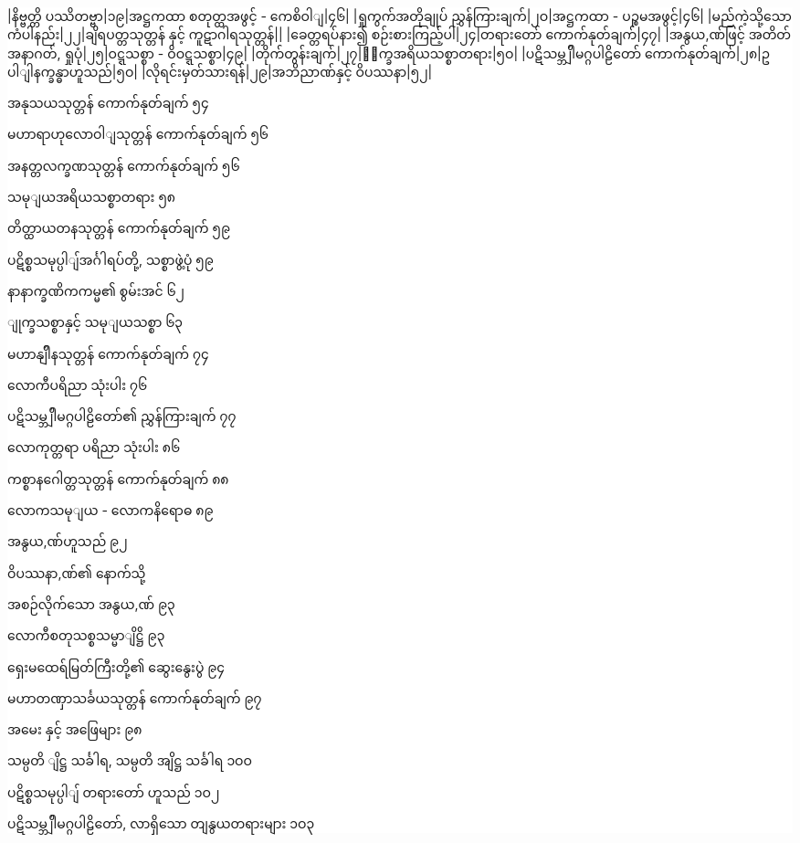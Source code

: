 |နိဗ္ဗတ္တိ ပဿိတဗ္ဗာ|၁၉|အဋ္ဌကထာ စတုတ္ထအဖွင့် - ကေစိဝါျ|၄၆|
|ရှုကွက်အတိုချုပ် ညွှန်ကြားချက်|၂ဝ|အဋ္ဌကထာ - ပဉ္စမအဖွင့်|၄၆|
|မည်ကဲ့သို့သော ကံပါနည်း|၂၂|ချိရပတ္တသုတ္တန် နှင့် ကူဋာဂါရသုတ္တန်||
|ခေတ္တရပ်နား၍ စဉ်းစားကြည့်ပါ|၂၄|တရားတော် ကောက်နုတ်ချက်|၄၇|
|အနွယ,ဏ်ဖြင့် အတိတ် အနာဂတ်, ရှုပုံ|၂၅|ဝဋ္ဋသစ္စာ - ဝိဝဋ္ဋသစ္စာ|၄၉|
|တိုက်တွန်းချက်|၂၇|ျုက္ခအရိယသစ္စာတရား|၅ဝ|
|ပဋိသမ္ဘျိါမဂ္ဂပါဠိတော် ကောက်နုတ်ချက်|၂၈|ဥပါျါနက္ခန္ဓာဟူသည်|၅ဝ|
|လိုရင်းမှတ်သားရန်|၂၉|အဘိညာဏ်နှင့် ဝိပဿနာ|၅၂|

အနုသယသုတ္တန် ကောက်နုတ်ချက်	           ၅၄

မဟာရာဟုလောဝါျသုတ္တန် ကောက်နုတ်ချက် ၅၆

အနတ္တလက္ခဏသုတ္တန် ကောက်နုတ်ချက်	           ၅၆

သမုျယအရိယသစ္စာတရား	           ၅၈

တိတ္ထာယတနသုတ္တန် ကောက်နုတ်ချက်	           ၅၉

ပဋိစ္စသမုပ္ပါျ်အင်္ဂါရပ်တို့, သစ္စာဖွဲ့ပုံ	           ၅၉

နာနာက္ခဏိကကမ္မ၏ စွမ်းအင်	           ၆၂

ျုက္ခသစ္စာနှင့် သမုျယသစ္စာ	           ၆၃

မဟာနျိါနသုတ္တန် ကောက်နုတ်ချက်	           ၇၄

လောကီပရိညာ သုံးပါး	           ၇၆

ပဋိသမ္ဘျိါမဂ္ဂပါဠိတော်၏  ညွှန်ကြားချက်	           ၇၇

လောကုတ္တရာ ပရိညာ သုံးပါး	           ၈၆

ကစ္စာနဂေါတ္တသုတ္တန် ကောက်နုတ်ချက်	           ၈၈

လောကသမုျယ - လောကနိရောဓ	           ၈၉

အနွယ,ဏ်ဟူသည်	           ၉၂

ဝိပဿနာ,ဏ်၏ နောက်သို့

အစဉ်လိုက်သော အနွယ,ဏ်	           ၉၃

လောကီစတုသစ္စသမ္မာျိဋ္ဌိ	           ၉၃

ရှေးမထေရ်မြတ်ကြီးတို့၏ ဆွေးနွေးပွဲ	           ၉၄

မဟာတဏှာသင်္ခယသုတ္တန် ကောက်နုတ်ချက်	           ၉၇

အမေး နှင့် အဖြေများ	           ၉၈

သမ္ပတိ ျိဋ္ဌ သင်္ခါရ, သမ္ပတိ အျိဋ္ဌ သင်္ခါရ	           ၁ဝဝ

ပဋိစ္စသမုပ္ပါျ် တရားတော် ဟူသည်	           ၁ဝ၂

ပဋိသမ္ဘျိါမဂ္ဂပါဠိတော်, လာရှိသော တျနွယတရားများ	           ၁ဝ၃

